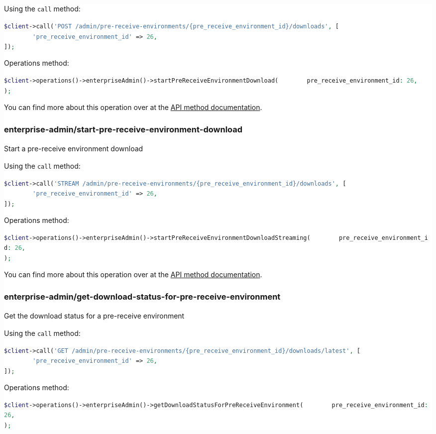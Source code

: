 Using the `call` method:
```php
$client->call('POST /admin/pre-receive-environments/{pre_receive_environment_id}/downloads', [
        'pre_receive_environment_id' => 26,
]);
```

Operations method:
```php
$client->operations()->enterpriseAdmin()->startPreReceiveEnvironmentDownload(        pre_receive_environment_id: 26,
);
```

You can find more about this operation over at the [API method documentation](https://docs.github.com/enterprise-server@3.9/rest/reference/enterprise-admin#start-a-pre-receive-environment-download).


### enterprise-admin/start-pre-receive-environment-download

Start a pre-receive environment download

Using the `call` method:
```php
$client->call('STREAM /admin/pre-receive-environments/{pre_receive_environment_id}/downloads', [
        'pre_receive_environment_id' => 26,
]);
```

Operations method:
```php
$client->operations()->enterpriseAdmin()->startPreReceiveEnvironmentDownloadStreaming(        pre_receive_environment_id: 26,
);
```

You can find more about this operation over at the [API method documentation](https://docs.github.com/enterprise-server@3.9/rest/reference/enterprise-admin#start-a-pre-receive-environment-download).


### enterprise-admin/get-download-status-for-pre-receive-environment

Get the download status for a pre-receive environment

Using the `call` method:
```php
$client->call('GET /admin/pre-receive-environments/{pre_receive_environment_id}/downloads/latest', [
        'pre_receive_environment_id' => 26,
]);
```

Operations method:
```php
$client->operations()->enterpriseAdmin()->getDownloadStatusForPreReceiveEnvironment(        pre_receive_environment_id: 26,
);
```
